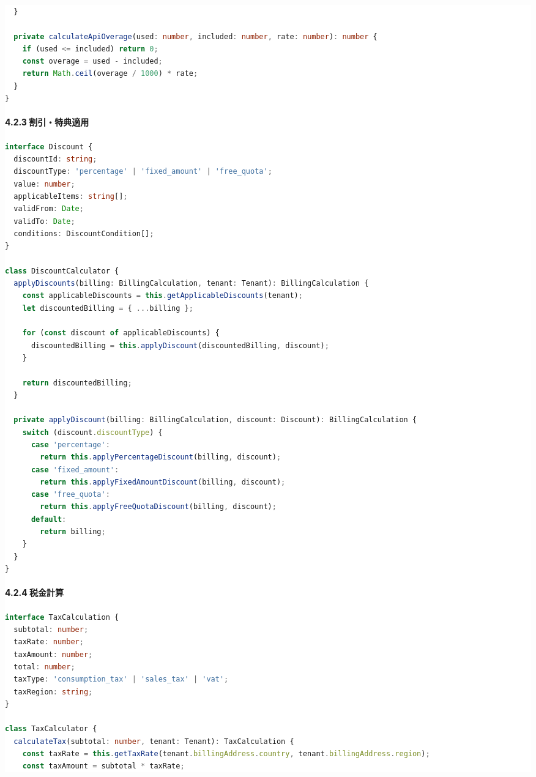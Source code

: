 ```typescript
  }
  
  private calculateApiOverage(used: number, included: number, rate: number): number {
    if (used <= included) return 0;
    const overage = used - included;
    return Math.ceil(overage / 1000) * rate;
  }
}
```

#### 4.2.3 割引・特典適用
```typescript
interface Discount {
  discountId: string;
  discountType: 'percentage' | 'fixed_amount' | 'free_quota';
  value: number;
  applicableItems: string[];
  validFrom: Date;
  validTo: Date;
  conditions: DiscountCondition[];
}

class DiscountCalculator {
  applyDiscounts(billing: BillingCalculation, tenant: Tenant): BillingCalculation {
    const applicableDiscounts = this.getApplicableDiscounts(tenant);
    let discountedBilling = { ...billing };
    
    for (const discount of applicableDiscounts) {
      discountedBilling = this.applyDiscount(discountedBilling, discount);
    }
    
    return discountedBilling;
  }
  
  private applyDiscount(billing: BillingCalculation, discount: Discount): BillingCalculation {
    switch (discount.discountType) {
      case 'percentage':
        return this.applyPercentageDiscount(billing, discount);
      case 'fixed_amount':
        return this.applyFixedAmountDiscount(billing, discount);
      case 'free_quota':
        return this.applyFreeQuotaDiscount(billing, discount);
      default:
        return billing;
    }
  }
}
```

#### 4.2.4 税金計算
```typescript
interface TaxCalculation {
  subtotal: number;
  taxRate: number;
  taxAmount: number;
  total: number;
  taxType: 'consumption_tax' | 'sales_tax' | 'vat';
  taxRegion: string;
}

class TaxCalculator {
  calculateTax(subtotal: number, tenant: Tenant): TaxCalculation {
    const taxRate = this.getTaxRate(tenant.billingAddress.country, tenant.billingAddress.region);
    const taxAmount = subtotal * taxRate;
```